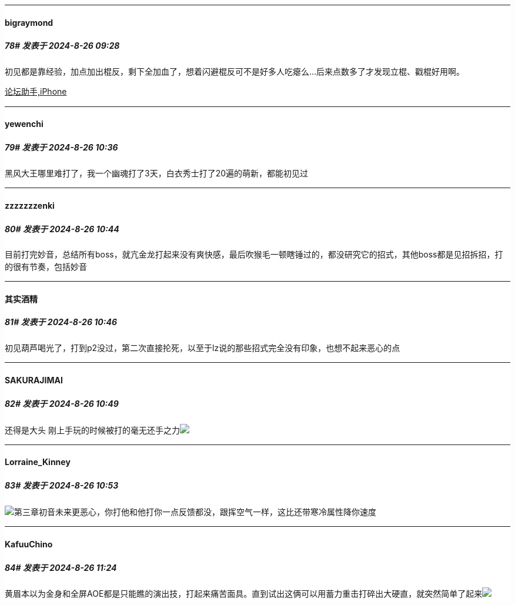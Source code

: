 *****

####  bigraymond  
##### 78#       发表于 2024-8-26 09:28

初见都是靠经验，加点加出棍反，剩下全加血了，想着闪避棍反可不是好多人吃瘪么…后来点数多了才发现立棍、戳棍好用啊。

[论坛助手,iPhone](https://bbs.saraba1st.com/2b/forum.php?mod=viewthread&amp;tid=2029836)


*****

####  yewenchi  
##### 79#       发表于 2024-8-26 10:36

黑风大王哪里难打了，我一个幽魂打了3天，白衣秀士打了20遍的萌新，都能初见过


*****

####  zzzzzzzenki  
##### 80#       发表于 2024-8-26 10:44

目前打完妙音，总结所有boss，就亢金龙打起来没有爽快感，最后吹猴毛一顿瞎锤过的，都没研究它的招式，其他boss都是见招拆招，打的很有节奏，包括妙音


*****

####  其实酒精  
##### 81#       发表于 2024-8-26 10:46

初见葫芦喝光了，打到p2没过，第二次直接抡死，以至于lz说的那些招式完全没有印象，也想不起来恶心的点


*****

####  SAKURAJIMAI  
##### 82#       发表于 2024-8-26 10:49

还得是大头 刚上手玩的时候被打的毫无还手之力<img src="https://static.saraba1st.com/image/smiley/face2017/002.png" referrerpolicy="no-referrer">

*****

####  Lorraine_Kinney  
##### 83#       发表于 2024-8-26 10:53

<img src="https://static.saraba1st.com/image/smiley/face2017/067.png" referrerpolicy="no-referrer">第三章初音未来更恶心，你打他和他打你一点反馈都没，跟挥空气一样，这比还带寒冷属性降你速度


*****

####  KafuuChino  
##### 84#       发表于 2024-8-26 11:24

黄眉本以为金身和全屏AOE都是只能瞧的演出技，打起来痛苦面具。直到试出这俩可以用蓄力重击打碎出大硬直，就突然简单了起来<img src="https://static.saraba1st.com/image/smiley/face2017/022.png" referrerpolicy="no-referrer">
